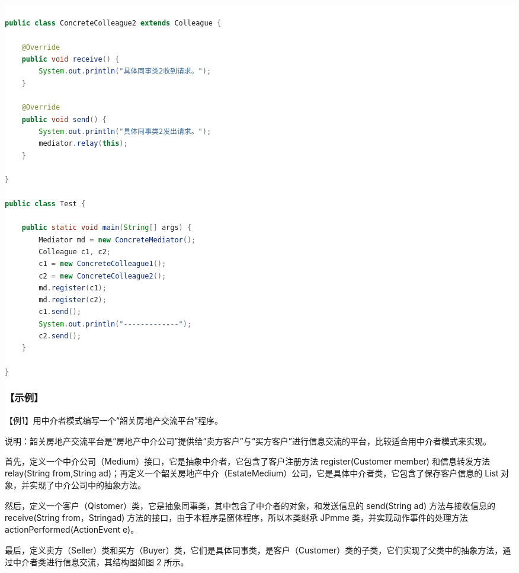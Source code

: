 ~~~java

public class ConcreteColleague2 extends Colleague {

	@Override
	public void receive() {
		System.out.println("具体同事类2收到请求。");
	}

	@Override
	public void send() {
		System.out.println("具体同事类2发出请求。");
		mediator.relay(this);
	}

}

public class Test {

	public static void main(String[] args) {
		Mediator md = new ConcreteMediator();
		Colleague c1, c2;
		c1 = new ConcreteColleague1();
		c2 = new ConcreteColleague2();
		md.register(c1);
		md.register(c2);
		c1.send();
		System.out.println("-------------");
		c2.send();
	}

}
~~~

### 【示例】

【例1】用中介者模式编写一个“韶关房地产交流平台”程序。

说明：韶关房地产交流平台是“房地产中介公司”提供给“卖方客户”与“买方客户”进行信息交流的平台，比较适合用中介者模式来实现。

首先，定义一个中介公司（Medium）接口，它是抽象中介者，它包含了客户注册方法 register(Customer member) 和信息转发方法 relay(String from,String ad)；再定义一个韶关房地产中介（EstateMedium）公司，它是具体中介者类，它包含了保存客户信息的 List 对象，并实现了中介公司中的抽象方法。

然后，定义一个客户（Qistomer）类，它是抽象同事类，其中包含了中介者的对象，和发送信息的 send(String ad) 方法与接收信息的 receive(String from，Stringad) 方法的接口，由于本程序是窗体程序，所以本类继承 JPmme 类，并实现动作事件的处理方法 actionPerformed(ActionEvent e)。

最后，定义卖方（Seller）类和买方（Buyer）类，它们是具体同事类，是客户（Customer）类的子类，它们实现了父类中的抽象方法，通过中介者类进行信息交流，其结构图如图 2 所示。
